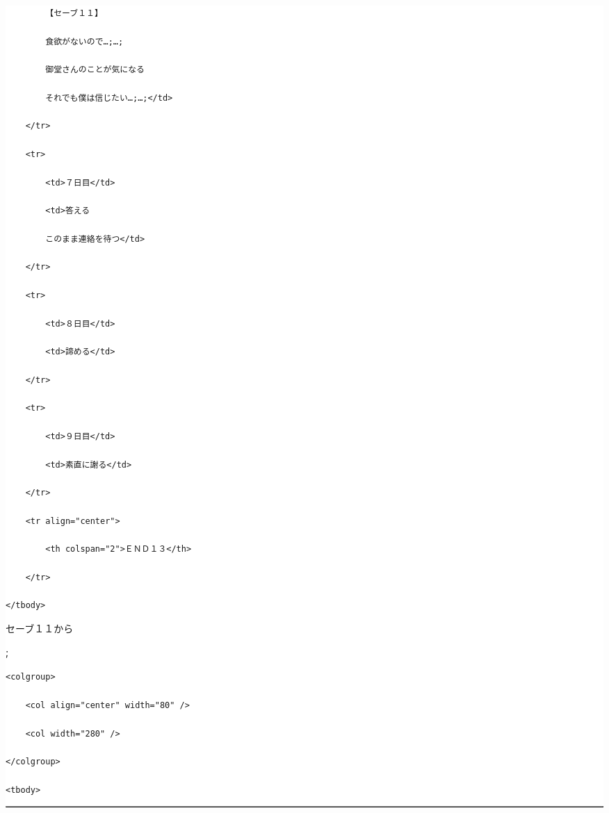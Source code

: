 			【セーブ１１】

			食欲がないので…;…;

			御堂さんのことが気になる

			それでも僕は信じたい…;…;</td>

		</tr>

		<tr>

			<td>７日目</td>

			<td>答える

			このまま連絡を待つ</td>

		</tr>

		<tr>

			<td>８日目</td>

			<td>諦める</td>

		</tr>

		<tr>

			<td>９日目</td>

			<td>素直に謝る</td>

		</tr>

		<tr align="center">

			<th colspan="2">ＥＮＤ１３</th>

		</tr>

	</tbody>

</table>





セーブ１１から

 ;



<table border="1" cellpadding="3" cellspacing="0">

	<colgroup>

		<col align="center" width="80" />

		<col width="280" />

	</colgroup>

	<tbody>
